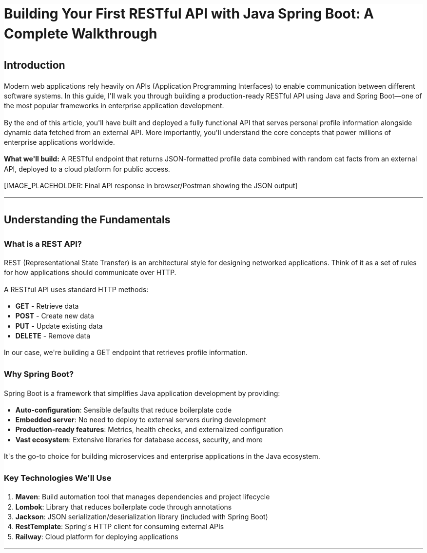 # Building Your First RESTful API with Java Spring Boot: A Complete Walkthrough

## Introduction

Modern web applications rely heavily on APIs (Application Programming Interfaces) to enable communication between different software systems. In this guide, I'll walk you through building a production-ready RESTful API using Java and Spring Boot—one of the most popular frameworks in enterprise application development.

By the end of this article, you'll have built and deployed a fully functional API that serves personal profile information alongside dynamic data fetched from an external API. More importantly, you'll understand the core concepts that power millions of enterprise applications worldwide.

**What we'll build:** A RESTful endpoint that returns JSON-formatted profile data combined with random cat facts from an external API, deployed to a cloud platform for public access.

[IMAGE_PLACEHOLDER: Final API response in browser/Postman showing the JSON output]

---

## Understanding the Fundamentals

### What is a REST API?

REST (Representational State Transfer) is an architectural style for designing networked applications. Think of it as a set of rules for how applications should communicate over HTTP.

A RESTful API uses standard HTTP methods:
- **GET** - Retrieve data
- **POST** - Create new data
- **PUT** - Update existing data
- **DELETE** - Remove data

In our case, we're building a GET endpoint that retrieves profile information.

### Why Spring Boot?

Spring Boot is a framework that simplifies Java application development by providing:
- **Auto-configuration**: Sensible defaults that reduce boilerplate code
- **Embedded server**: No need to deploy to external servers during development
- **Production-ready features**: Metrics, health checks, and externalized configuration
- **Vast ecosystem**: Extensive libraries for database access, security, and more

It's the go-to choice for building microservices and enterprise applications in the Java ecosystem.

### Key Technologies We'll Use

1. **Maven**: Build automation tool that manages dependencies and project lifecycle
2. **Lombok**: Library that reduces boilerplate code through annotations
3. **Jackson**: JSON serialization/deserialization library (included with Spring Boot)
4. **RestTemplate**: Spring's HTTP client for consuming external APIs
5. **Railway**: Cloud platform for deploying applications

---